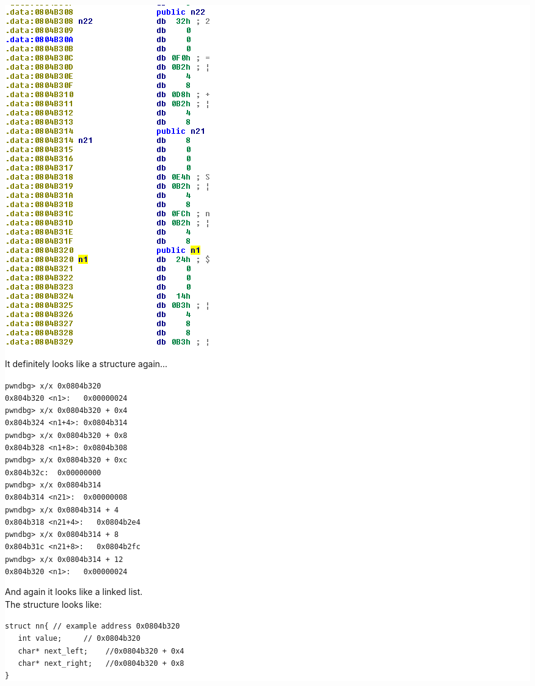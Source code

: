   <img src="assets/cmubomb_secret_phase_15.png" style="border-radius: 10px;" alt="cmubomb_secret_phase_15.png">
</div>

It definitely looks like a structure again...

```
pwndbg> x/x 0x0804b320
0x804b320 <n1>:   0x00000024
pwndbg> x/x 0x0804b320 + 0x4
0x804b324 <n1+4>: 0x0804b314
pwndbg> x/x 0x0804b320 + 0x8
0x804b328 <n1+8>: 0x0804b308
pwndbg> x/x 0x0804b320 + 0xc
0x804b32c:  0x00000000
pwndbg> x/x 0x0804b314
0x804b314 <n21>:  0x00000008
pwndbg> x/x 0x0804b314 + 4
0x804b318 <n21+4>:   0x0804b2e4
pwndbg> x/x 0x0804b314 + 8
0x804b31c <n21+8>:   0x0804b2fc
pwndbg> x/x 0x0804b314 + 12
0x804b320 <n1>:   0x00000024
```
And again it looks like a linked list.  
The structure looks like:
```
struct nn{ // example address 0x0804b320
   int value;     // 0x0804b320 
   char* next_left;    //0x0804b320 + 0x4
   char* next_right;   //0x0804b320 + 0x8
}
```
